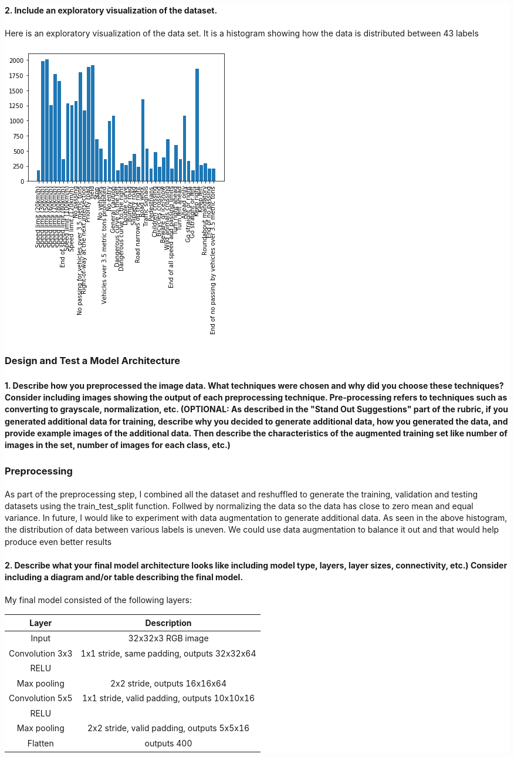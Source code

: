 #### 2. Include an exploratory visualization of the dataset.

Here is an exploratory visualization of the data set. It is a histogram showing how the data is distributed between 43 labels


![alt text][exploratory]

### Design and Test a Model Architecture

#### 1. Describe how you preprocessed the image data. What techniques were chosen and why did you choose these techniques? Consider including images showing the output of each preprocessing technique. Pre-processing refers to techniques such as converting to grayscale, normalization, etc. (OPTIONAL: As described in the "Stand Out Suggestions" part of the rubric, if you generated additional data for training, describe why you decided to generate additional data, how you generated the data, and provide example images of the additional data. Then describe the characteristics of the augmented training set like number of images in the set, number of images for each class, etc.)

### Preprocessing
As part of the preprocessing step, I combined all the dataset and reshuffled to generate the training, validation and testing datasets using the train_test_split function. Follwed by normalizing the data so the data has close to zero mean and equal variance. In future, I would like to experiment with data augmentation to generate additional data. As seen in the above histogram, the distribution of data between various labels is uneven.
We could use data augmentation to balance it out and that would help produce even better results

#### 2. Describe what your final model architecture looks like including model type, layers, layer sizes, connectivity, etc.) Consider including a diagram and/or table describing the final model.

My final model consisted of the following layers:

| Layer         		|     Description	        					| 
|:---------------------:|:---------------------------------------------:| 
| Input         		| 32x32x3 RGB image   							| 
| Convolution 3x3     	| 1x1 stride, same padding, outputs 32x32x64 	|
| RELU					|												|
| Max pooling	      	| 2x2 stride,  outputs 16x16x64 				|
| Convolution 5x5	    | 1x1 stride, valid padding, outputs 10x10x16	|
| RELU					|												|
| Max pooling	      	| 2x2 stride, valid padding, outputs 5x5x16		|
| Flatten       		| outputs 400  									|


[//]: # (Image References)
[image1]: ./examples/visualization.jpg "Visualization"
[image2]: ./examples/grayscale.jpg "Grayscaling"
[image3]: ./examples/random_noise.jpg "Random Noise"
[image4]: ./examples/placeholder.png "Traffic Sign 1"
[image5]: ./examples/placeholder.png "Traffic Sign 2"
[image6]: ./examples/placeholder.png "Traffic Sign 3"
[dangerous]: ./web/dangerous_curve_right.png "dangerous_curve_right"
[keep_right]: ./web/keep_right.png "keep_right"
[no_passing]: ./web/no_passing.png "no_passing"
[priority_road]: ./web/priority_road.png "priority_road"
[roundabout]: ./web/roundabout.png "roundabout"
[exploratory]: ./exploratory.png "Exploratory"